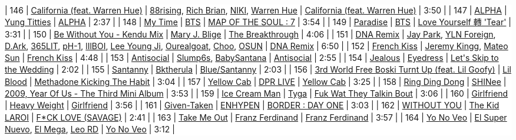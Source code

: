 | 146 | [California (feat. Warren Hue)](https://open.spotify.com/track/3Qj2f7BrpJNGj3dbxKpOlp) | [88rising](https://open.spotify.com/artist/1AhjOkOLkbHUfcHDSErXQs), [Rich Brian](https://open.spotify.com/artist/2IDLDx25HU1nQMKde4n61a), [NIKI](https://open.spotify.com/artist/2kxP07DLgs4xlWz8YHlvfh), [Warren Hue](https://open.spotify.com/artist/4qcKNkdxUidhvUByB2eQ6g) | [California (feat. Warren Hue)](https://open.spotify.com/album/2gCRiVJ8w6f64f2rtb3TAD) | 3:50 |
| 147 | [ALPHA](https://open.spotify.com/track/1gerU6xf4IsgfUX8dUbjbS) | [Yung Titties](https://open.spotify.com/artist/2PQPBZUsdiz2pUewFnp8eY) | [ALPHA](https://open.spotify.com/album/1NOSSl2tx6r4HzFkJiePks) | 2:37 |
| 148 | [My Time](https://open.spotify.com/track/4vTgx6h4seHvkuFh84JXYP) | [BTS](https://open.spotify.com/artist/3Nrfpe0tUJi4K4DXYWgMUX) | [MAP OF THE SOUL : 7](https://open.spotify.com/album/6mJZTV8lCqnwftYZa94bXS) | 3:54 |
| 149 | [Paradise](https://open.spotify.com/track/01dmH2IPkrLNWIMPNXlreE) | [BTS](https://open.spotify.com/artist/3Nrfpe0tUJi4K4DXYWgMUX) | [Love Yourself 轉 'Tear'](https://open.spotify.com/album/2jJfnAZE6IG3oYnUv2eCj4) | 3:31 |
| 150 | [Be Without You - Kendu Mix](https://open.spotify.com/track/6Y3WvyUG9iE5bQYg38SPtQ) | [Mary J. Blige](https://open.spotify.com/artist/1XkoF8ryArs86LZvFOkbyr) | [The Breakthrough](https://open.spotify.com/album/13HYuDhB1soZvHzwoymXoV) | 4:06 |
| 151 | [DNA Remix](https://open.spotify.com/track/64m44h2nTKmBczXoDkbErt) | [Jay Park](https://open.spotify.com/artist/4XDi67ZENZcbfKnvMnTYsI), [YLN Foreign](https://open.spotify.com/artist/7Lhw1kKfHHKBfcvMSD3DLl), [D.Ark](https://open.spotify.com/artist/2UaheMCNCnN1CrrnZnmh3j), [365LIT](https://open.spotify.com/artist/65LSFEqRhq074aUBF1zF2e), [pH-1](https://open.spotify.com/artist/2u7CP5T30c8ctenzXgEV1W), [lIlBOI](https://open.spotify.com/artist/25wMXkplvEHJpJHX8A6Ved), [Lee Young Ji](https://open.spotify.com/artist/0Y2AcMPMpeuPXtPQGVvRBq), [Ourealgoat](https://open.spotify.com/artist/3YRGcoHMIvWleQfa0qa1D1), [Choo](https://open.spotify.com/artist/6hAqtKCaOISAG24LhlNqdr), [OSUN](https://open.spotify.com/artist/5B0qfgiKQ1593oBKreR5Fb) | [DNA Remix](https://open.spotify.com/album/7BJ4UhVP36NLhjxgGcXhNA) | 6:50 |
| 152 | [French Kiss](https://open.spotify.com/track/0qPZK3p7uqNUyV1cVJFdrT) | [Jeremy Kingg](https://open.spotify.com/artist/4hBMJhyUF4MffeW27DQQUQ), [Mateo Sun](https://open.spotify.com/artist/4mg05dsOX7AKMFqKAzgaaH) | [French Kiss](https://open.spotify.com/album/7tfTzwPjk16UIZP15KlquG) | 4:48 |
| 153 | [Antisocial](https://open.spotify.com/track/2dQa4RNT22zCHGSingau85) | [Slump6s](https://open.spotify.com/artist/63ELR8SMfqu8EH9eXqCt9j), [BabySantana](https://open.spotify.com/artist/1xgl9yxqIVq8PEEMai38uV) | [Antisocial](https://open.spotify.com/album/2u58lv6jJvlWHC44gFHp5p) | 2:55 |
| 154 | [Jealous](https://open.spotify.com/track/5KbTBSGUvgDg75gIVhUaAW) | [Eyedress](https://open.spotify.com/artist/3XxNRirzbjfLdDli06zMaB) | [Let's Skip to the Wedding](https://open.spotify.com/album/02U2T90QXPo4XaFUvYURaf) | 2:02 |
| 155 | [Santanny](https://open.spotify.com/track/7vCLOe1ufpcaq0JS4BTYiU) | [Bktherula](https://open.spotify.com/artist/6OjtkJDlAZzlzAydEn78cK) | [Blue/Santanny](https://open.spotify.com/album/08nho3QsVArCSlMQEI6exi) | 2:03 |
| 156 | [3rd World Free Boski Turnt Up (feat. Lil Goofy)](https://open.spotify.com/track/2vaijfwXmHhOt9rkTN42T7) | [Lil Blood](https://open.spotify.com/artist/74nSA5FdDOuuLw7Rn5JnuP) | [Methadone Kicking The Habit](https://open.spotify.com/album/6i0XCv1ZOl5Vp4Arp9fLq9) | 3:04 |
| 157 | [Yellow Cab](https://open.spotify.com/track/6KZ5tQzMzradTe0pxsfObz) | [DPR LIVE](https://open.spotify.com/artist/0siBQaURCli5wn2lqv8WZg) | [Yellow Cab](https://open.spotify.com/album/4jcAeu2xYvb7TRXIQB387m) | 3:25 |
| 158 | [Ring Ding Dong](https://open.spotify.com/track/4vLqN0bIxIQjlet2mIMBnx) | [SHINee](https://open.spotify.com/artist/2hRQKC0gqlZGPrmUKbcchR) | [2009, Year Of Us - The Third Mini Album](https://open.spotify.com/album/5AH7uBaxp7ojNCvImOeZvC) | 3:53 |
| 159 | [Ice Cream Man](https://open.spotify.com/track/6ZA3Q8Dj5BrnmOsT300DCh) | [Tyga](https://open.spotify.com/artist/5LHRHt1k9lMyONurDHEdrp) | [Fuk Wat They Talkin Bout](https://open.spotify.com/album/6p6Wab5m1yqyp4NzRevTft) | 3:06 |
| 160 | [Girlfriend](https://open.spotify.com/track/0ByMEtOAATIdWkuYMIYnTv) | [Heavy Weight](https://open.spotify.com/artist/5a93v7K0tRAdG6e0qGz38J) | [Girlfriend](https://open.spotify.com/album/5TIMTrEuwMp8siTWFIlYLd) | 3:56 |
| 161 | [Given-Taken](https://open.spotify.com/track/69WpV0U7OMNFGyq8I63dcC) | [ENHYPEN](https://open.spotify.com/artist/5t5FqBwTcgKTaWmfEbwQY9) | [BORDER : DAY ONE](https://open.spotify.com/album/3YxF7jTnpdNepWbO42f8lH) | 3:03 |
| 162 | [WITHOUT YOU](https://open.spotify.com/track/27OeeYzk6klgBh83TSvGMA) | [The Kid LAROI](https://open.spotify.com/artist/2tIP7SsRs7vjIcLrU85W8J) | [F*CK LOVE (SAVAGE)](https://open.spotify.com/album/3YjfdLdpQcVI72uKhooZst) | 2:41 |
| 163 | [Take Me Out](https://open.spotify.com/track/20I8RduZC2PWMWTDCZuuAN) | [Franz Ferdinand](https://open.spotify.com/artist/0XNa1vTidXlvJ2gHSsRi4A) | [Franz Ferdinand](https://open.spotify.com/album/0vi5ePiEHrGZJF7QhnDW2z) | 3:57 |
| 164 | [Yo No Veo](https://open.spotify.com/track/64ZLnjO2Tllh3CuauH6dva) | [El Super Nuevo](https://open.spotify.com/artist/3hWKGRKwr78bhxvErSJBdu), [El Mega](https://open.spotify.com/artist/5CUH61JagyX1jRxaLHBpSs), [Leo RD](https://open.spotify.com/artist/7w0t8O8nbirfLvGJgKK0xk) | [Yo No Veo](https://open.spotify.com/album/3jlRCKTYVW4eBItYASfnjR) | 3:12 |